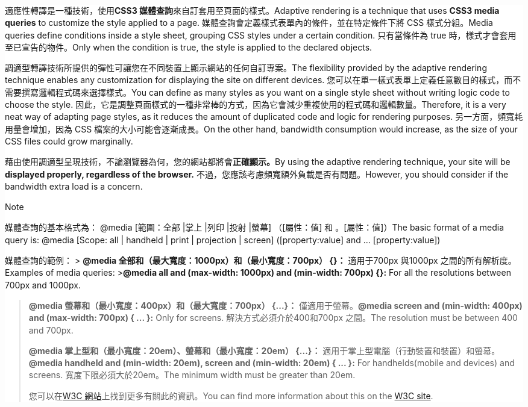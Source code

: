 <span data-ttu-id="f5a4a-259">適應性轉譯是一種技術，使用**CSS3 媒體查詢**來自訂套用至頁面的樣式。</span><span class="sxs-lookup"><span data-stu-id="f5a4a-259">Adaptive rendering is a technique that uses **CSS3 media queries** to customize the style applied to a page.</span></span> <span data-ttu-id="f5a4a-260">媒體查詢會定義樣式表單內的條件，並在特定條件下將 CSS 樣式分組。</span><span class="sxs-lookup"><span data-stu-id="f5a4a-260">Media queries define conditions inside a style sheet, grouping CSS styles under a certain condition.</span></span> <span data-ttu-id="f5a4a-261">只有當條件為 true 時，樣式才會套用至已宣告的物件。</span><span class="sxs-lookup"><span data-stu-id="f5a4a-261">Only when the condition is true, the style is applied to the declared objects.</span></span>

<span data-ttu-id="f5a4a-262">調適型轉譯技術所提供的彈性可讓您在不同裝置上顯示網站的任何自訂專案。</span><span class="sxs-lookup"><span data-stu-id="f5a4a-262">The flexibility provided by the adaptive rendering technique enables any customization for displaying the site on different devices.</span></span> <span data-ttu-id="f5a4a-263">您可以在單一樣式表單上定義任意數目的樣式，而不需要撰寫邏輯程式碼來選擇樣式。</span><span class="sxs-lookup"><span data-stu-id="f5a4a-263">You can define as many styles as you want on a single style sheet without writing logic code to choose the style.</span></span> <span data-ttu-id="f5a4a-264">因此，它是調整頁面樣式的一種非常棒的方式，因為它會減少重複使用的程式碼和邏輯數量。</span><span class="sxs-lookup"><span data-stu-id="f5a4a-264">Therefore, it is a very neat way of adapting page styles, as it reduces the amount of duplicated code and logic for rendering purposes.</span></span> <span data-ttu-id="f5a4a-265">另一方面，頻寬耗用量會增加，因為 CSS 檔案的大小可能會逐漸成長。</span><span class="sxs-lookup"><span data-stu-id="f5a4a-265">On the other hand, bandwidth consumption would increase, as the size of your CSS files could grow marginally.</span></span>

<span data-ttu-id="f5a4a-266">藉由使用調適型呈現技術，不論瀏覽器為何，您的網站都將會**正確顯示。**</span><span class="sxs-lookup"><span data-stu-id="f5a4a-266">By using the adaptive rendering technique, your site will be **displayed properly, regardless of the browser.**</span></span> <span data-ttu-id="f5a4a-267">不過，您應該考慮頻寬額外負載是否有問題。</span><span class="sxs-lookup"><span data-stu-id="f5a4a-267">However, you should consider if the bandwidth extra load is a concern.</span></span>

> [!NOTE]
> <span data-ttu-id="f5a4a-268">媒體查詢的基本格式為： @media \[範圍：全部 |掌上 |列印 |投射 |螢幕\] （[屬性：值] 和 。[屬性：值]）</span><span class="sxs-lookup"><span data-stu-id="f5a4a-268">The basic format of a media query is: @media \[Scope: all | handheld | print | projection | screen\] ([property:value] and ... [property:value])</span></span>

<span data-ttu-id="f5a4a-269">媒體查詢的範例： &gt; **@media 全部和（最大寬度：1000px）和（最小寬度：700px） {}：** 適用于700px 與1000px 之間的所有解析度。</span><span class="sxs-lookup"><span data-stu-id="f5a4a-269">Examples of media queries: &gt;**@media all and (max-width: 1000px) and (min-width: 700px) {}:** For all the resolutions between 700px and 1000px.</span></span>

> <span data-ttu-id="f5a4a-270">**@media 螢幕和（最小寬度：400px）和（最大寬度：700px） {...}：** 僅適用于螢幕。</span><span class="sxs-lookup"><span data-stu-id="f5a4a-270">**@media screen and (min-width: 400px) and (max-width: 700px) { ... }:** Only for screens.</span></span> <span data-ttu-id="f5a4a-271">解決方式必須介於400和700px 之間。</span><span class="sxs-lookup"><span data-stu-id="f5a4a-271">The resolution must be between 400 and 700px.</span></span>
> 
> <span data-ttu-id="f5a4a-272">**@media 掌上型和（最小寬度：20em）、螢幕和（最小寬度：20em） {...}：** 適用于掌上型電腦（行動裝置和裝置）和螢幕。</span><span class="sxs-lookup"><span data-stu-id="f5a4a-272">**@media handheld and (min-width: 20em), screen and (min-width: 20em) { ... }:** For handhelds(mobile and devices) and screens.</span></span> <span data-ttu-id="f5a4a-273">寬度下限必須大於20em。</span><span class="sxs-lookup"><span data-stu-id="f5a4a-273">The minimum width must be greater than 20em.</span></span>
> 
> <span data-ttu-id="f5a4a-274">您可以在[W3C 網站](http://www.w3.org/TR/css3-mediaqueries/)上找到更多有關此的資訊。</span><span class="sxs-lookup"><span data-stu-id="f5a4a-274">You can find more information about this on the [W3C site](http://www.w3.org/TR/css3-mediaqueries/).</span></span>
